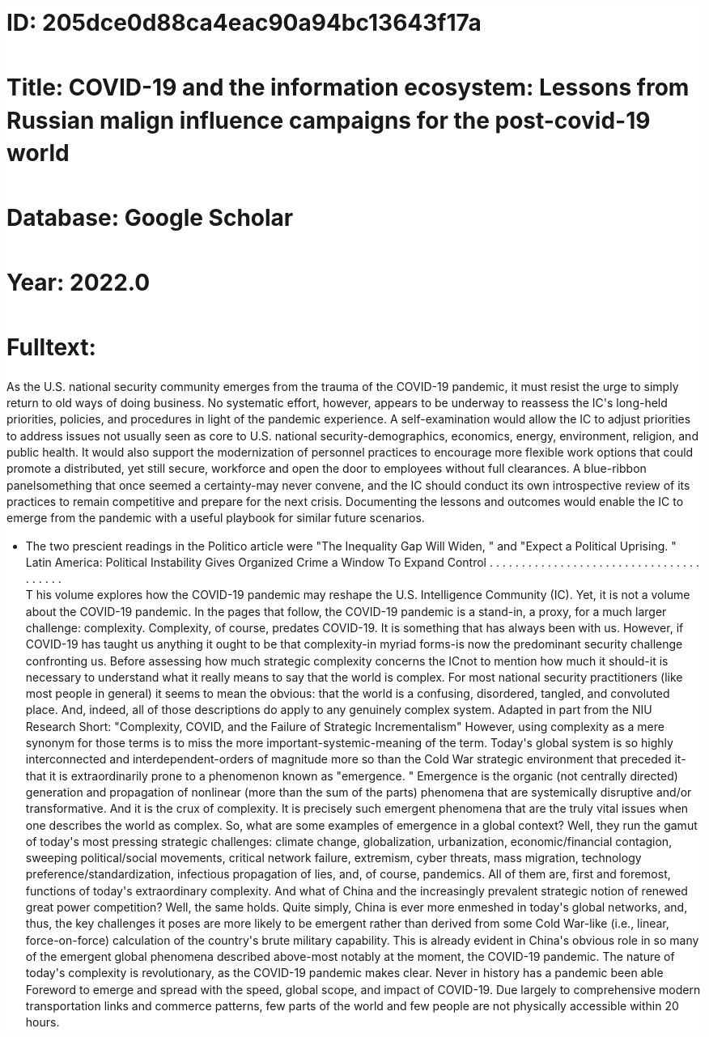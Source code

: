 # ID: 205dce0d88ca4eac90a94bc13643f17a
# Title: COVID-19 and the information ecosystem: Lessons from Russian malign influence campaigns for the post-covid-19 world
# Database: Google Scholar
# Year: 2022.0
# Fulltext:
As the U.S. national security community emerges from the trauma of the COVID-19 pandemic, it must resist the urge to simply return to old ways of doing business. No systematic effort, however, appears to be underway to reassess the IC's long-held priorities, policies, and procedures in light of the pandemic experience. A self-examination would allow the IC to adjust priorities to address issues not usually seen as core to U.S. national security-demographics, economics, energy, environment, religion, and public health. It would also support the modernization of personnel practices to encourage more flexible work options that could promote a distributed, yet still secure, workforce and open the door to employees without full clearances. A blue-ribbon panelsomething that once seemed a certainty-may never convene, and the IC should conduct its own introspective review of its practices to remain competitive and prepare for the next crisis. Documenting the lessons and outcomes would enable the IC to emerge from the pandemic with a useful playbook for similar future scenarios.
* The two prescient readings in the Politico article were "The Inequality Gap Will Widen, " and "Expect a Political Uprising. "
Latin America: Political Instability Gives Organized Crime a Window To Expand Control . . . . . . . . . . . . . . . . . . . . . . . . . . . . . . . . . . . . . . .              
T his volume explores how the COVID-19 pandemic may reshape the U.S. Intelligence Community (IC). Yet, it is not a volume about the COVID-19 pandemic. In the pages that follow, the COVID-19 pandemic is a stand-in, a proxy, for a much larger challenge: complexity. Complexity, of course, predates COVID-19. It is something that has always been with us. However, if COVID-19 has taught us anything it ought to be that complexity-in myriad forms-is now the predominant security challenge confronting us.
Before assessing how much strategic complexity concerns the ICnot to mention how much it should-it is necessary to understand what it really means to say that the world is complex. For most national security practitioners (like most people in general) it seems to mean the obvious: that the world is a confusing, disordered, tangled, and convoluted place. And, indeed, all of those descriptions do apply to any genuinely complex system.
Adapted in part from the NIU Research Short: "Complexity, COVID, and the Failure of Strategic Incrementalism" However, using complexity as a mere synonym for those terms is to miss the more important-systemic-meaning of the term. Today's global system is so highly interconnected and interdependent-orders of magnitude more so than the Cold War strategic environment that preceded it-that it is extraordinarily prone to a phenomenon known as "emergence. " Emergence is the organic (not centrally directed) generation and propagation of nonlinear (more than the sum of the parts) phenomena that are systemically disruptive and/or transformative. And it is the crux of complexity. It is precisely such emergent phenomena that are the truly vital issues when one describes the world as complex.
So, what are some examples of emergence in a global context? Well, they run the gamut of today's most pressing strategic challenges: climate change, globalization, urbanization, economic/financial contagion, sweeping political/social movements, critical network failure, extremism, cyber threats, mass migration, technology preference/standardization, infectious propagation of lies, and, of course, pandemics. All of them are, first and foremost, functions of today's extraordinary complexity.
And what of China and the increasingly prevalent strategic notion of renewed great power competition? Well, the same holds. Quite simply, China is ever more enmeshed in today's global networks, and, thus, the key challenges it poses are more likely to be emergent rather than derived from some Cold War-like (i.e., linear, force-on-force) calculation of the country's brute military capability. This is already evident in China's obvious role in so many of the emergent global phenomena described above-most notably at the moment, the COVID-19 pandemic.
The nature of today's complexity is revolutionary, as the COVID-19 pandemic makes clear. Never in history has a pandemic been able Foreword to emerge and spread with the speed, global scope, and impact of COVID-19. Due largely to comprehensive modern transportation links and commerce patterns, few parts of the world and few people are not physically accessible within 20 hours. 